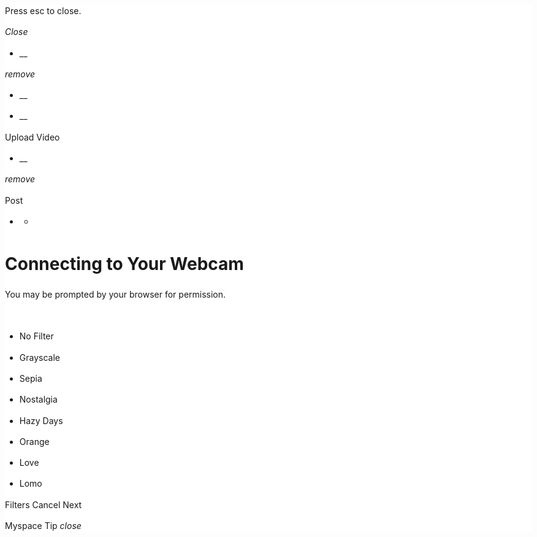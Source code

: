 Press esc to close.

*Close*

  * __

*remove*

  * __

  * __

Upload Video

  * __

*remove*

Post

  * * 

# Connecting to Your Webcam

You may be prompted by your browser for permission.

![]()

  * No Filter 

  * Grayscale 

  * Sepia 

  * Nostalgia 

  * Hazy Days 

  * Orange 

  * Love 

  * Lomo 

Filters Cancel Next

Myspace Tip *close*

######
